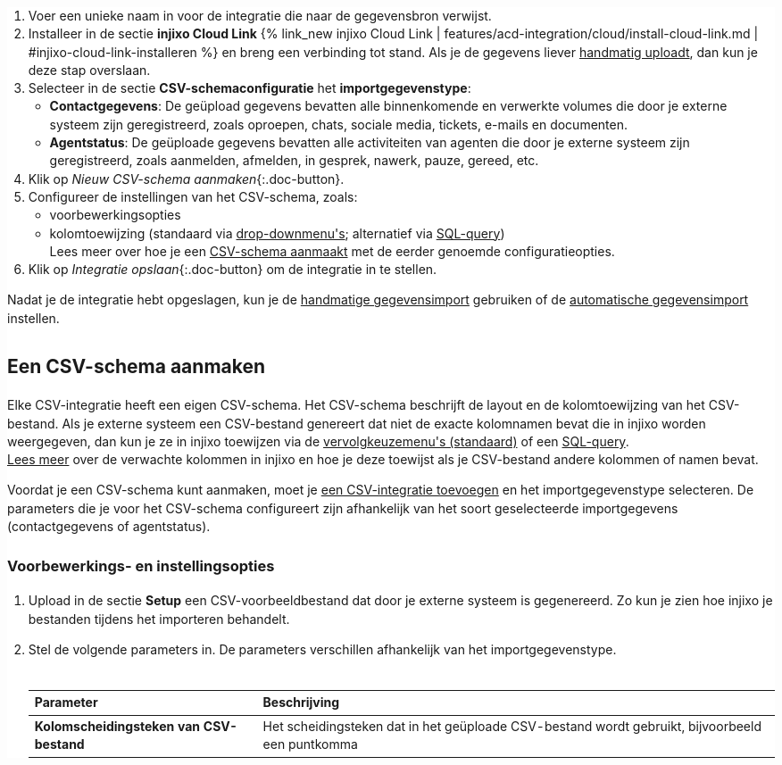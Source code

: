 1. Voer een unieke naam in voor de integratie die naar de gegevensbron verwijst.
2. Installeer in de sectie **injixo Cloud Link** {% link_new injixo Cloud Link | features/acd-integration/cloud/install-cloud-link.md | #injixo-cloud-link-installeren %} en breng een verbinding tot stand. Als je de gegevens liever [handmatig uploadt](#handmatige-bestandsimport), dan kun je deze stap overslaan.
3. Selecteer in de sectie **CSV-schemaconfiguratie** het **importgegevenstype**:
   - **Contactgegevens**: De geüpload gegevens bevatten alle binnenkomende en verwerkte volumes die door je externe systeem zijn geregistreerd, zoals oproepen, chats, sociale media, tickets, e-mails en documenten.
   - **Agentstatus**: De geüploade gegevens bevatten alle activiteiten van agenten die door je externe systeem zijn geregistreerd, zoals aanmelden, afmelden, in gesprek, nawerk, pauze, gereed, etc.
4. Klik op _Nieuw CSV-schema aanmaken_{:.doc-button}.
5. Configureer de instellingen van het CSV-schema, zoals:
   - voorbewerkingsopties
   - kolomtoewijzing (standaard via [drop-downmenu's](#de-kolommen-toewijzen); alternatief via [SQL-query](#de-kolommen-toewijzen-sql-query))  
      Lees meer over hoe je een [CSV-schema aanmaakt](#een-csv-schema-aanmaken) met de eerder genoemde configuratieopties.
6. Klik op _Integratie opslaan_{:.doc-button} om de integratie in te stellen.

Nadat je de integratie hebt opgeslagen, kun je de [handmatige gegevensimport](#handmatige-bestandsimport) gebruiken of de [automatische gegevensimport](#automatische-bestandsimport) instellen.

## Een CSV-schema aanmaken

Elke CSV-integratie heeft een eigen CSV-schema. Het CSV-schema beschrijft de layout en de kolomtoewijzing van het CSV-bestand. Als je externe systeem een CSV-bestand genereert dat niet de exacte kolomnamen bevat die in injixo worden weergegeven, dan kun je ze in injixo toewijzen via de [vervolgkeuzemenu's (standaard)](#de-kolommen-toewijzen) of een [SQL-query](#de-kolommen-toewijzen-sql-query).  
[Lees meer](#de-kolommen-toewijzen) over de verwachte kolommen in injixo en hoe je deze toewijst als je CSV-bestand andere kolommen of namen bevat.

Voordat je een CSV-schema kunt aanmaken, moet je [een CSV-integratie toevoegen](#een-csv-integratie-toevoegen) en het importgegevenstype selecteren. De parameters die je voor het CSV-schema configureert zijn afhankelijk van het soort geselecteerde importgegevens (contactgegevens of agentstatus).

### Voorbewerkings- en instellingsopties

1. Upload in de sectie **Setup** een CSV-voorbeeldbestand dat door je externe systeem is gegenereerd. Zo kun je zien hoe injixo je bestanden tijdens het importeren behandelt.
2. Stel de volgende parameters in. De parameters verschillen afhankelijk van het importgegevenstype.<br><br>

   | Parameter                                                     | Beschrijving                                                                                                                                                                                                                                                                                                                                                                                                                                                                                                                                                                                                                                                                                                                                                                                                                                                                                                            |
   | ------------------------------------------------------------- | ---------------------------------------------------------------------------------------------------------------------------------------------------------------------------------------------------------------------------------------------------------------------------------------------------------------------------------------------------------------------------------------------------------------------------------------------------------------------------------------------------------------------------------------------------------------------------------------------------------------------------------------------------------------------------------------------------------------------------------------------------------------------------------------------------------------------------------------------------------------------------------------------------------------------- |
   | **Kolomscheidingsteken van CSV-bestand**                              | Het scheidingsteken dat in het geüploade CSV-bestand wordt gebruikt, bijvoorbeeld een puntkomma                                                                                                                                                                                                                                                                                                                                                                                                                                                                                                                                                                                                                                                                                                                                                                                                                                                      |